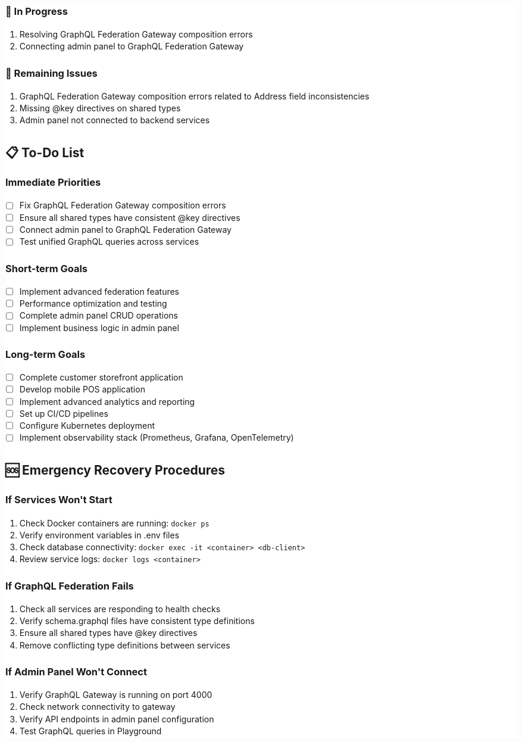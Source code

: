 ### 🔧 In Progress
1. Resolving GraphQL Federation Gateway composition errors
2. Connecting admin panel to GraphQL Federation Gateway

### 🚧 Remaining Issues
1. GraphQL Federation Gateway composition errors related to Address field inconsistencies
2. Missing @key directives on shared types
3. Admin panel not connected to backend services

## 📋 To-Do List

### Immediate Priorities
- [ ] Fix GraphQL Federation Gateway composition errors
- [ ] Ensure all shared types have consistent @key directives
- [ ] Connect admin panel to GraphQL Federation Gateway
- [ ] Test unified GraphQL queries across services

### Short-term Goals
- [ ] Implement advanced federation features
- [ ] Performance optimization and testing
- [ ] Complete admin panel CRUD operations
- [ ] Implement business logic in admin panel

### Long-term Goals
- [ ] Complete customer storefront application
- [ ] Develop mobile POS application
- [ ] Implement advanced analytics and reporting
- [ ] Set up CI/CD pipelines
- [ ] Configure Kubernetes deployment
- [ ] Implement observability stack (Prometheus, Grafana, OpenTelemetry)

## 🆘 Emergency Recovery Procedures

### If Services Won't Start
1. Check Docker containers are running: `docker ps`
2. Verify environment variables in .env files
3. Check database connectivity: `docker exec -it <container> <db-client>`
4. Review service logs: `docker logs <container>`

### If GraphQL Federation Fails
1. Check all services are responding to health checks
2. Verify schema.graphql files have consistent type definitions
3. Ensure all shared types have @key directives
4. Remove conflicting type definitions between services

### If Admin Panel Won't Connect
1. Verify GraphQL Gateway is running on port 4000
2. Check network connectivity to gateway
3. Verify API endpoints in admin panel configuration
4. Test GraphQL queries in Playground